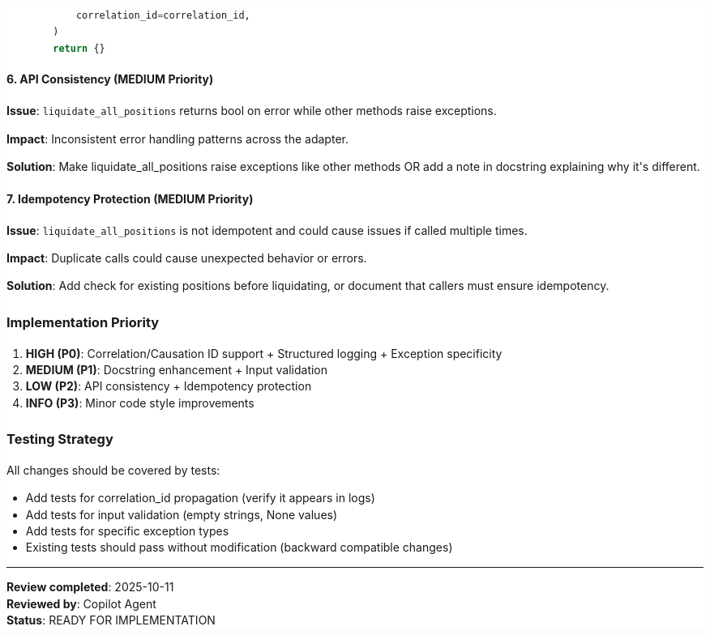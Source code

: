 ```python
            correlation_id=correlation_id,
        )
        return {}
```

#### 6. API Consistency (MEDIUM Priority)

**Issue**: `liquidate_all_positions` returns bool on error while other methods raise exceptions.

**Impact**: Inconsistent error handling patterns across the adapter.

**Solution**: Make liquidate_all_positions raise exceptions like other methods OR add a note in docstring explaining why it's different.

#### 7. Idempotency Protection (MEDIUM Priority)

**Issue**: `liquidate_all_positions` is not idempotent and could cause issues if called multiple times.

**Impact**: Duplicate calls could cause unexpected behavior or errors.

**Solution**: Add check for existing positions before liquidating, or document that callers must ensure idempotency.

### Implementation Priority

1. **HIGH (P0)**: Correlation/Causation ID support + Structured logging + Exception specificity
2. **MEDIUM (P1)**: Docstring enhancement + Input validation
3. **LOW (P2)**: API consistency + Idempotency protection
4. **INFO (P3)**: Minor code style improvements

### Testing Strategy

All changes should be covered by tests:
- Add tests for correlation_id propagation (verify it appears in logs)
- Add tests for input validation (empty strings, None values)
- Add tests for specific exception types
- Existing tests should pass without modification (backward compatible changes)

---

**Review completed**: 2025-10-11  
**Reviewed by**: Copilot Agent  
**Status**: READY FOR IMPLEMENTATION
